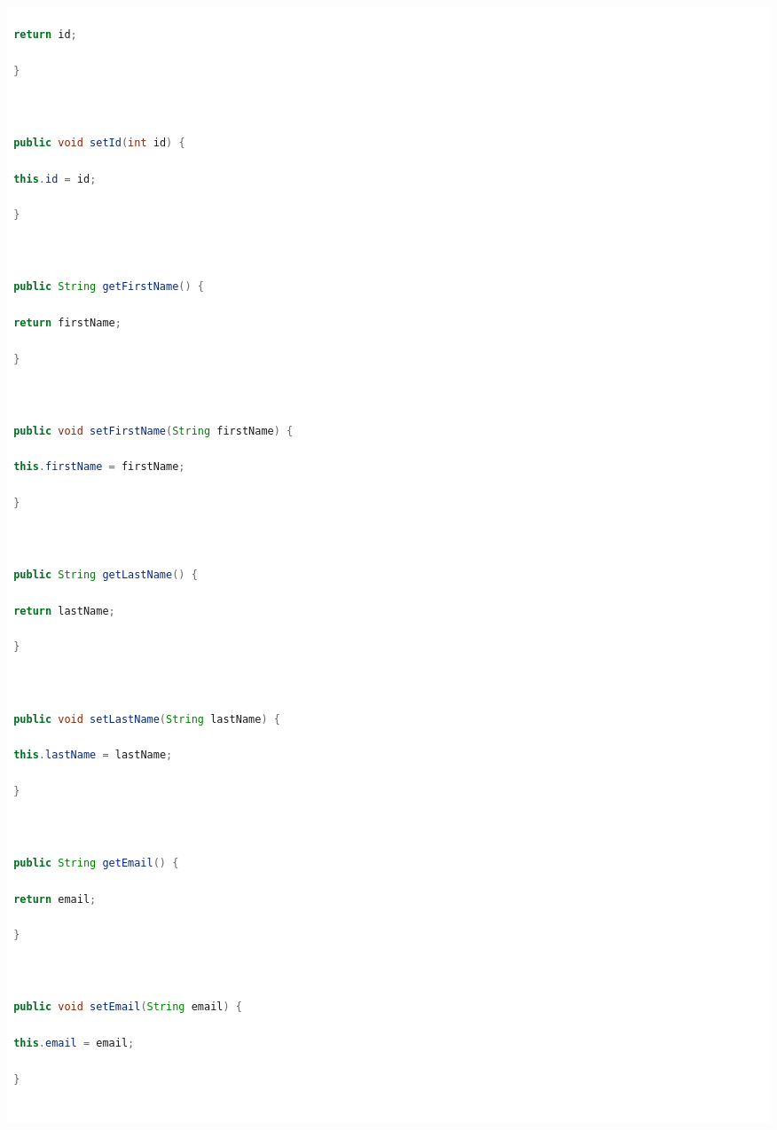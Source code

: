```java

 return id;

 }

  

 public void setId(int id) {

 this.id = id;

 }

  

 public String getFirstName() {

 return firstName;

 }

  

 public void setFirstName(String firstName) {

 this.firstName = firstName;

 }

  

 public String getLastName() {

 return lastName;

 }

  

 public void setLastName(String lastName) {

 this.lastName = lastName;

 }

  

 public String getEmail() {

 return email;

 }

  

 public void setEmail(String email) {

 this.email = email;

 }

  

```